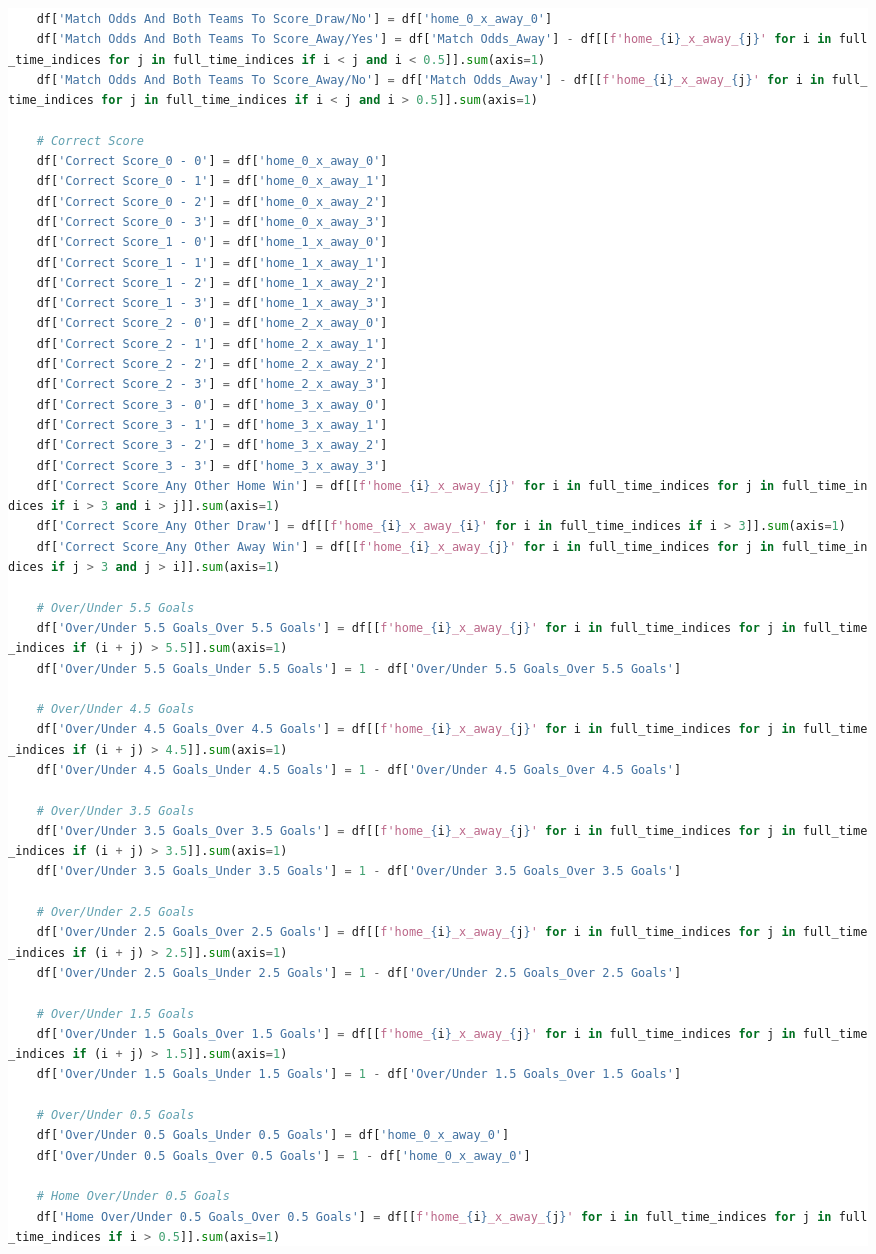 ```py title="Define our markets"
    df['Match Odds And Both Teams To Score_Draw/No'] = df['home_0_x_away_0']
    df['Match Odds And Both Teams To Score_Away/Yes'] = df['Match Odds_Away'] - df[[f'home_{i}_x_away_{j}' for i in full_time_indices for j in full_time_indices if i < j and i < 0.5]].sum(axis=1)
    df['Match Odds And Both Teams To Score_Away/No'] = df['Match Odds_Away'] - df[[f'home_{i}_x_away_{j}' for i in full_time_indices for j in full_time_indices if i < j and i > 0.5]].sum(axis=1)

    # Correct Score
    df['Correct Score_0 - 0'] = df['home_0_x_away_0']
    df['Correct Score_0 - 1'] = df['home_0_x_away_1']
    df['Correct Score_0 - 2'] = df['home_0_x_away_2']
    df['Correct Score_0 - 3'] = df['home_0_x_away_3']
    df['Correct Score_1 - 0'] = df['home_1_x_away_0']
    df['Correct Score_1 - 1'] = df['home_1_x_away_1']
    df['Correct Score_1 - 2'] = df['home_1_x_away_2']
    df['Correct Score_1 - 3'] = df['home_1_x_away_3']
    df['Correct Score_2 - 0'] = df['home_2_x_away_0']
    df['Correct Score_2 - 1'] = df['home_2_x_away_1']
    df['Correct Score_2 - 2'] = df['home_2_x_away_2']
    df['Correct Score_2 - 3'] = df['home_2_x_away_3']
    df['Correct Score_3 - 0'] = df['home_3_x_away_0']
    df['Correct Score_3 - 1'] = df['home_3_x_away_1'] 
    df['Correct Score_3 - 2'] = df['home_3_x_away_2']
    df['Correct Score_3 - 3'] = df['home_3_x_away_3']
    df['Correct Score_Any Other Home Win'] = df[[f'home_{i}_x_away_{j}' for i in full_time_indices for j in full_time_indices if i > 3 and i > j]].sum(axis=1)
    df['Correct Score_Any Other Draw'] = df[[f'home_{i}_x_away_{i}' for i in full_time_indices if i > 3]].sum(axis=1)
    df['Correct Score_Any Other Away Win'] = df[[f'home_{i}_x_away_{j}' for i in full_time_indices for j in full_time_indices if j > 3 and j > i]].sum(axis=1)

    # Over/Under 5.5 Goals
    df['Over/Under 5.5 Goals_Over 5.5 Goals'] = df[[f'home_{i}_x_away_{j}' for i in full_time_indices for j in full_time_indices if (i + j) > 5.5]].sum(axis=1)
    df['Over/Under 5.5 Goals_Under 5.5 Goals'] = 1 - df['Over/Under 5.5 Goals_Over 5.5 Goals']

    # Over/Under 4.5 Goals
    df['Over/Under 4.5 Goals_Over 4.5 Goals'] = df[[f'home_{i}_x_away_{j}' for i in full_time_indices for j in full_time_indices if (i + j) > 4.5]].sum(axis=1)
    df['Over/Under 4.5 Goals_Under 4.5 Goals'] = 1 - df['Over/Under 4.5 Goals_Over 4.5 Goals']

    # Over/Under 3.5 Goals
    df['Over/Under 3.5 Goals_Over 3.5 Goals'] = df[[f'home_{i}_x_away_{j}' for i in full_time_indices for j in full_time_indices if (i + j) > 3.5]].sum(axis=1)
    df['Over/Under 3.5 Goals_Under 3.5 Goals'] = 1 - df['Over/Under 3.5 Goals_Over 3.5 Goals']

    # Over/Under 2.5 Goals
    df['Over/Under 2.5 Goals_Over 2.5 Goals'] = df[[f'home_{i}_x_away_{j}' for i in full_time_indices for j in full_time_indices if (i + j) > 2.5]].sum(axis=1)
    df['Over/Under 2.5 Goals_Under 2.5 Goals'] = 1 - df['Over/Under 2.5 Goals_Over 2.5 Goals']

    # Over/Under 1.5 Goals
    df['Over/Under 1.5 Goals_Over 1.5 Goals'] = df[[f'home_{i}_x_away_{j}' for i in full_time_indices for j in full_time_indices if (i + j) > 1.5]].sum(axis=1)
    df['Over/Under 1.5 Goals_Under 1.5 Goals'] = 1 - df['Over/Under 1.5 Goals_Over 1.5 Goals']

    # Over/Under 0.5 Goals
    df['Over/Under 0.5 Goals_Under 0.5 Goals'] = df['home_0_x_away_0']
    df['Over/Under 0.5 Goals_Over 0.5 Goals'] = 1 - df['home_0_x_away_0']

    # Home Over/Under 0.5 Goals
    df['Home Over/Under 0.5 Goals_Over 0.5 Goals'] = df[[f'home_{i}_x_away_{j}' for i in full_time_indices for j in full_time_indices if i > 0.5]].sum(axis=1)
```